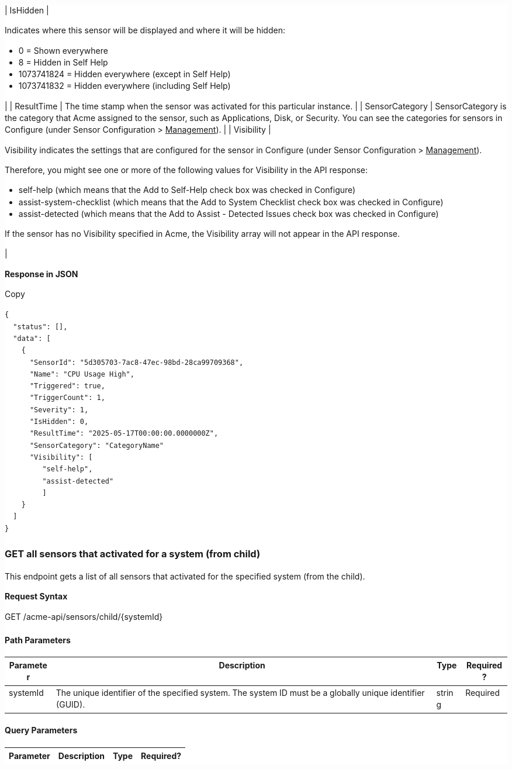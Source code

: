 | IsHidden       | <p>Indicates where this sensor will be displayed and where it will be hidden:</p><ul><li>0 = Shown everywhere</li><li>8 = Hidden in Self Help</li><li>1073741824 = Hidden everywhere (except in Self Help)</li><li>1073741832 = Hidden everywhere (including Self Help)</li></ul>                                                                                                                                                                                                                                                                                                                                                                                                                                                                                                                                         |
| ResultTime     | The time stamp when the sensor was activated for this particular instance.                                                                                                                                                                                                                                                                                                                                                                                                                                                                                                                                                                                                                                                                                                                                                |
| SensorCategory | SensorCategory is the category that Acme assigned to the sensor, such as Applications, Disk, or Security. You can see the categories for sensors in Configure (under Sensor Configuration > [Management](https://documentation.lakesidesoftware.com/en/Content/Configure/Cloud/SensorConfigurationMmgt01.htm)).                                                                                                                                                                                                                                                                                                                                                                                                                                                                                                           |
| Visibility     | <p>Visibility indicates the settings that are configured for the sensor in Configure (under Sensor Configuration > <a href="https://documentation.lakesidesoftware.com/en/Content/Configure/Cloud/SensorConfigurationMmgt01.htm">Management</a>).</p><p>Therefore, you might see one or more of the following values for Visibility in the API response:</p><ul><li>self-help (which means that the Add to Self-Help check box was checked in Configure)</li><li>assist-system-checklist (which means that the Add to System Checklist check box was checked in Configure)</li><li>assist-detected (which means that the Add to Assist - Detected Issues check box was checked in Configure)</li></ul><p>If the sensor has no Visibility specified in Acme, the Visibility array will not appear in the API response.</p> |

**Response in JSON**

Copy

```
{
  "status": [],
  "data": [
    {
      "SensorId": "5d305703-7ac8-47ec-98bd-28ca99709368",
      "Name": "CPU Usage High",
      "Triggered": true,
      "TriggerCount": 1,
      "Severity": 1,
      "IsHidden": 0,
      "ResultTime": "2025-05-17T00:00:00.0000000Z",
      "SensorCategory": "CategoryName"
      "Visibility": [
         "self-help",
         "assist-detected"
         ]
    }
  ]
}
```

### GET all sensors that activated for a system (from child)

This endpoint gets a list of all sensors that activated for the specified system (from the child).

**Request Syntax**

GET /acme-api/sensors/child/{systemId}

#### Path Parameters

| Parameter | Description                                                                                               | Type   | Required? |
| --------- | --------------------------------------------------------------------------------------------------------- | ------ | --------- |
| systemId  | The unique identifier of the specified system. The system ID must be a globally unique identifier (GUID). | string | Required  |

#### Query Parameters

| Parameter           | Description                                                                                                                                                                                                                                                                                                                                                                                                                                                                                               | Type     | Required? |
| ------------------- | --------------------------------------------------------------------------------------------------------------------------------------------------------------------------------------------------------------------------------------------------------------------------------------------------------------------------------------------------------------------------------------------------------------------------------------------------------------------------------------------------------- | -------- | --------- |